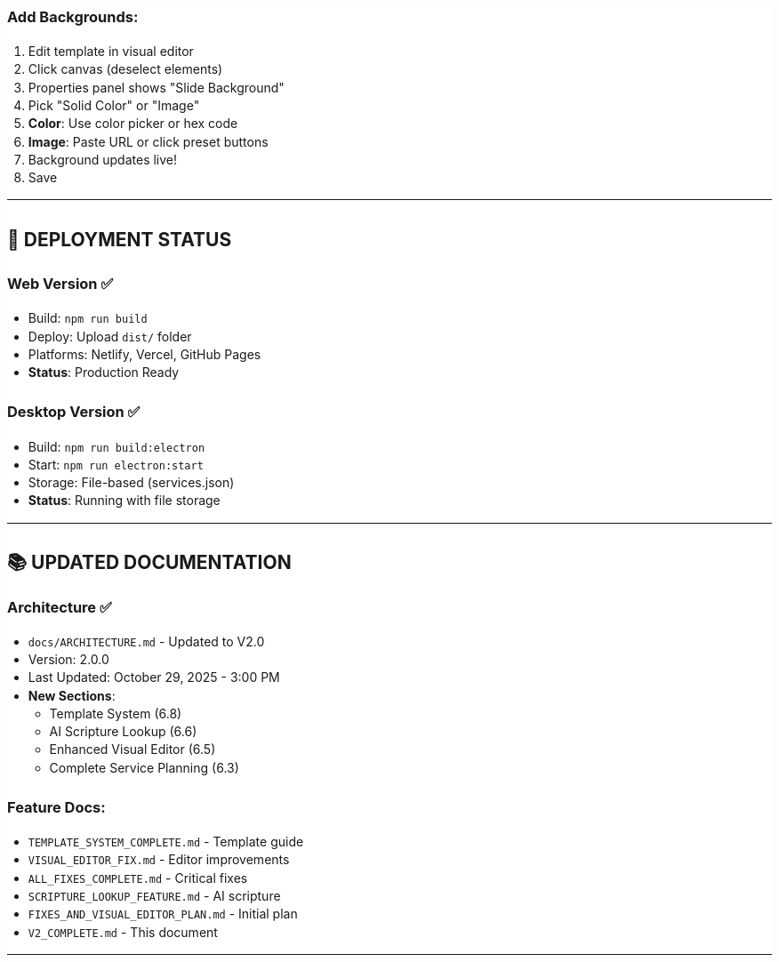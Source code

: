 ### **Add Backgrounds**:
1. Edit template in visual editor
2. Click canvas (deselect elements)
3. Properties panel shows "Slide Background"
4. Pick "Solid Color" or "Image"
5. **Color**: Use color picker or hex code
6. **Image**: Paste URL or click preset buttons
7. Background updates live!
8. Save

---

## 🚀 DEPLOYMENT STATUS

### **Web Version** ✅
- Build: `npm run build`
- Deploy: Upload `dist/` folder
- Platforms: Netlify, Vercel, GitHub Pages
- **Status**: Production Ready

### **Desktop Version** ✅
- Build: `npm run build:electron`
- Start: `npm run electron:start`
- Storage: File-based (services.json)
- **Status**: Running with file storage

---

## 📚 UPDATED DOCUMENTATION

### **Architecture** ✅
- `docs/ARCHITECTURE.md` - Updated to V2.0
- Version: 2.0.0
- Last Updated: October 29, 2025 - 3:00 PM
- **New Sections**:
  - Template System (6.8)
  - AI Scripture Lookup (6.6)
  - Enhanced Visual Editor (6.5)
  - Complete Service Planning (6.3)

### **Feature Docs**:
- `TEMPLATE_SYSTEM_COMPLETE.md` - Template guide
- `VISUAL_EDITOR_FIX.md` - Editor improvements
- `ALL_FIXES_COMPLETE.md` - Critical fixes
- `SCRIPTURE_LOOKUP_FEATURE.md` - AI scripture
- `FIXES_AND_VISUAL_EDITOR_PLAN.md` - Initial plan
- `V2_COMPLETE.md` - This document

---
